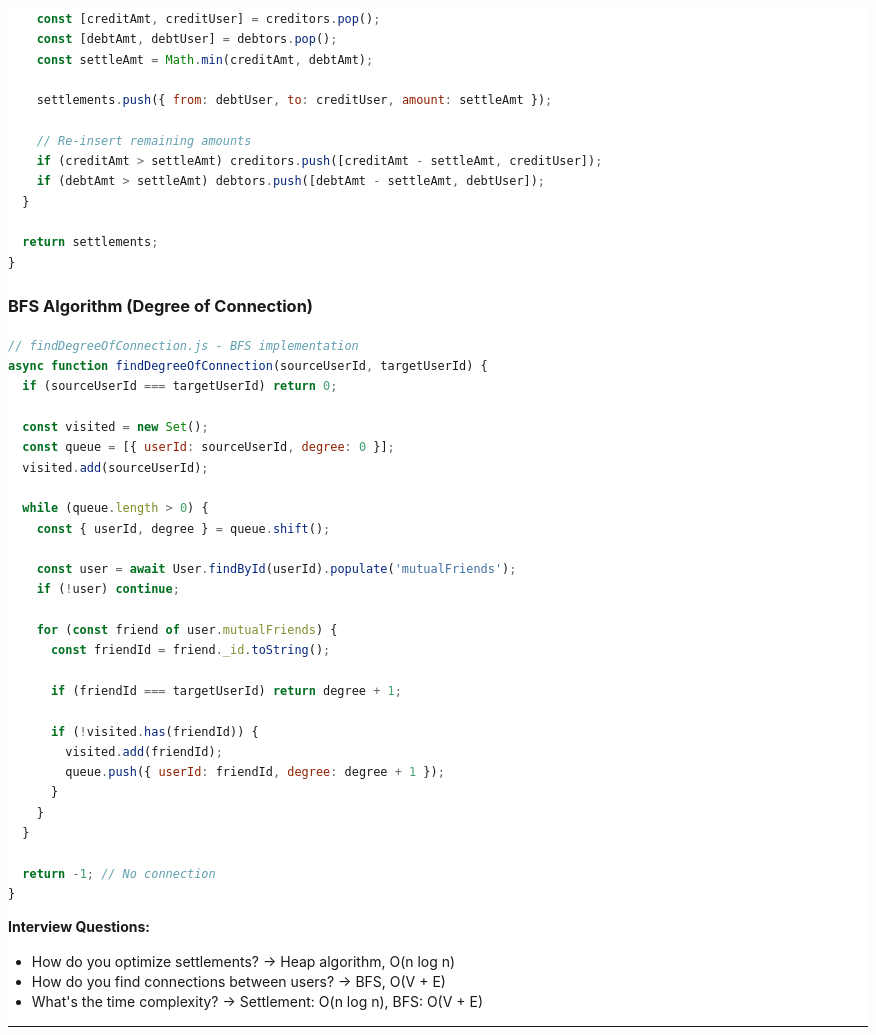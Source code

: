```javascript
    const [creditAmt, creditUser] = creditors.pop();
    const [debtAmt, debtUser] = debtors.pop();
    const settleAmt = Math.min(creditAmt, debtAmt);

    settlements.push({ from: debtUser, to: creditUser, amount: settleAmt });

    // Re-insert remaining amounts
    if (creditAmt > settleAmt) creditors.push([creditAmt - settleAmt, creditUser]);
    if (debtAmt > settleAmt) debtors.push([debtAmt - settleAmt, debtUser]);
  }

  return settlements;
}
```

### **BFS Algorithm (Degree of Connection)**
```javascript
// findDegreeOfConnection.js - BFS implementation
async function findDegreeOfConnection(sourceUserId, targetUserId) {
  if (sourceUserId === targetUserId) return 0;

  const visited = new Set();
  const queue = [{ userId: sourceUserId, degree: 0 }];
  visited.add(sourceUserId);

  while (queue.length > 0) {
    const { userId, degree } = queue.shift();
    
    const user = await User.findById(userId).populate('mutualFriends');
    if (!user) continue;
    
    for (const friend of user.mutualFriends) {
      const friendId = friend._id.toString();
      
      if (friendId === targetUserId) return degree + 1;
      
      if (!visited.has(friendId)) {
        visited.add(friendId);
        queue.push({ userId: friendId, degree: degree + 1 });
      }
    }
  }
  
  return -1; // No connection
}
```

**Interview Questions:**
- How do you optimize settlements? → Heap algorithm, O(n log n)
- How do you find connections between users? → BFS, O(V + E)
- What's the time complexity? → Settlement: O(n log n), BFS: O(V + E)

---